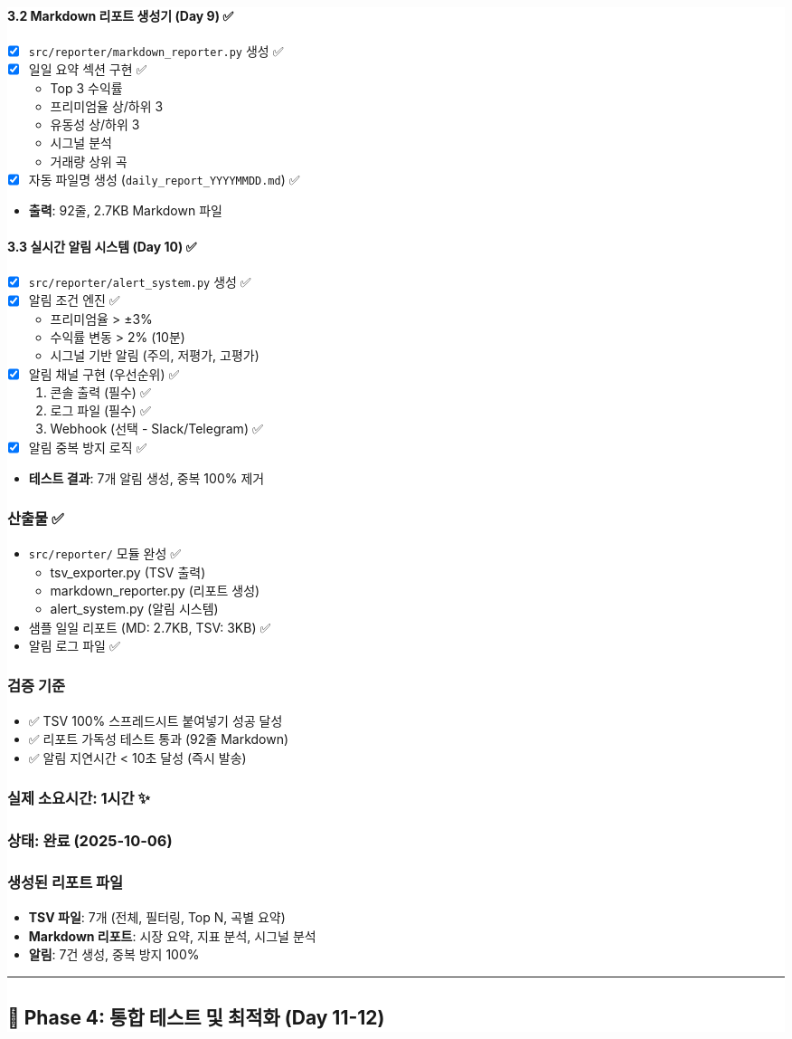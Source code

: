 #### **3.2 Markdown 리포트 생성기** (Day 9) ✅
- [x] `src/reporter/markdown_reporter.py` 생성 ✅
- [x] 일일 요약 섹션 구현 ✅
  - Top 3 수익률
  - 프리미엄율 상/하위 3
  - 유동성 상/하위 3
  - 시그널 분석
  - 거래량 상위 곡
- [x] 자동 파일명 생성 (`daily_report_YYYYMMDD.md`) ✅
- **출력**: 92줄, 2.7KB Markdown 파일

#### **3.3 실시간 알림 시스템** (Day 10) ✅
- [x] `src/reporter/alert_system.py` 생성 ✅
- [x] 알림 조건 엔진 ✅
  - 프리미엄율 > ±3%
  - 수익률 변동 > 2% (10분)
  - 시그널 기반 알림 (주의, 저평가, 고평가)
- [x] 알림 채널 구현 (우선순위) ✅
  1. 콘솔 출력 (필수) ✅
  2. 로그 파일 (필수) ✅
  3. Webhook (선택 - Slack/Telegram) ✅
- [x] 알림 중복 방지 로직 ✅
- **테스트 결과**: 7개 알림 생성, 중복 100% 제거

### 산출물 ✅
- `src/reporter/` 모듈 완성 ✅
  - tsv_exporter.py (TSV 출력)
  - markdown_reporter.py (리포트 생성)
  - alert_system.py (알림 시스템)
- 샘플 일일 리포트 (MD: 2.7KB, TSV: 3KB) ✅
- 알림 로그 파일 ✅

### 검증 기준
- ✅ TSV 100% 스프레드시트 붙여넣기 성공 달성
- ✅ 리포트 가독성 테스트 통과 (92줄 Markdown)
- ✅ 알림 지연시간 < 10초 달성 (즉시 발송)

### 실제 소요시간: 1시간 ✨
### 상태: **완료** (2025-10-06)

### 생성된 리포트 파일
- **TSV 파일**: 7개 (전체, 필터링, Top N, 곡별 요약)
- **Markdown 리포트**: 시장 요약, 지표 분석, 시그널 분석
- **알림**: 7건 생성, 중복 방지 100%

---

## 🔧 Phase 4: 통합 테스트 및 최적화 (Day 11-12)
